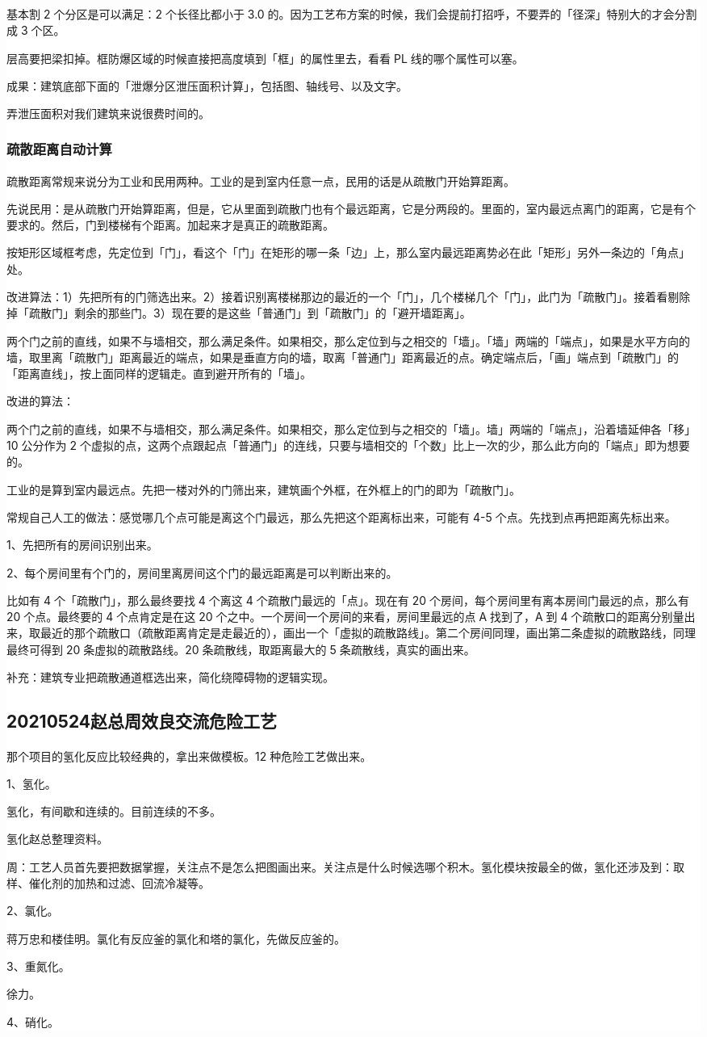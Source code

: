 基本割 2 个分区是可以满足：2 个长径比都小于 3.0 的。因为工艺布方案的时候，我们会提前打招呼，不要弄的「径深」特别大的才会分割成 3 个区。

层高要把梁扣掉。框防爆区域的时候直接把高度填到「框」的属性里去，看看 PL 线的哪个属性可以塞。

成果：建筑底部下面的「泄爆分区泄压面积计算」，包括图、轴线号、以及文字。

弄泄压面积对我们建筑来说很费时间的。

### 疏散距离自动计算

疏散距离常规来说分为工业和民用两种。工业的是到室内任意一点，民用的话是从疏散门开始算距离。

先说民用：是从疏散门开始算距离，但是，它从里面到疏散门也有个最远距离，它是分两段的。里面的，室内最远点离门的距离，它是有个要求的。然后，门到楼梯有个距离。加起来才是真正的疏散距离。

按矩形区域框考虑，先定位到「门」，看这个「门」在矩形的哪一条「边」上，那么室内最远距离势必在此「矩形」另外一条边的「角点」处。

改进算法：1）先把所有的门筛选出来。2）接着识别离楼梯那边的最近的一个「门」，几个楼梯几个「门」，此门为「疏散门」。接着看剔除掉「疏散门」剩余的那些门。3）现在要的是这些「普通门」到「疏散门」的「避开墙距离」。

两个门之前的直线，如果不与墙相交，那么满足条件。如果相交，那么定位到与之相交的「墙」。「墙」两端的「端点」，如果是水平方向的墙，取里离「疏散门」距离最近的端点，如果是垂直方向的墙，取离「普通门」距离最近的点。确定端点后，「画」端点到「疏散门」的「距离直线」，按上面同样的逻辑走。直到避开所有的「墙」。

改进的算法：

两个门之前的直线，如果不与墙相交，那么满足条件。如果相交，那么定位到与之相交的「墙」。墙」两端的「端点」，沿着墙延伸各「移」10 公分作为 2 个虚拟的点，这两个点跟起点「普通门」的连线，只要与墙相交的「个数」比上一次的少，那么此方向的「端点」即为想要的。

工业的是算到室内最远点。先把一楼对外的门筛出来，建筑画个外框，在外框上的门的即为「疏散门」。

常规自己人工的做法：感觉哪几个点可能是离这个门最远，那么先把这个距离标出来，可能有 4-5 个点。先找到点再把距离先标出来。

1、先把所有的房间识别出来。

2、每个房间里有个门的，房间里离房间这个门的最远距离是可以判断出来的。

比如有 4 个「疏散门」，那么最终要找 4 个离这 4 个疏散门最远的「点」。现在有 20 个房间，每个房间里有离本房间门最远的点，那么有 20 个点。最终要的 4 个点肯定是在这 20 个之中。一个房间一个房间的来看，房间里最远的点 A 找到了，A 到 4 个疏散口的距离分别量出来，取最近的那个疏散口（疏散距离肯定是走最近的），画出一个「虚拟的疏散路线」。第二个房间同理，画出第二条虚拟的疏散路线，同理最终可得到 20 条虚拟的疏散路线。20 条疏散线，取距离最大的 5 条疏散线，真实的画出来。

补充：建筑专业把疏散通道框选出来，简化绕障碍物的逻辑实现。

## 20210524赵总周效良交流危险工艺

那个项目的氢化反应比较经典的，拿出来做模板。12 种危险工艺做出来。

1、氢化。

氢化，有间歇和连续的。目前连续的不多。

氢化赵总整理资料。

周：工艺人员首先要把数据掌握，关注点不是怎么把图画出来。关注点是什么时候选哪个积木。氢化模块按最全的做，氢化还涉及到：取样、催化剂的加热和过滤、回流冷凝等。

2、氯化。

蒋万忠和楼佳明。氯化有反应釜的氯化和塔的氯化，先做反应釜的。

3、重氮化。

徐力。

4、硝化。
